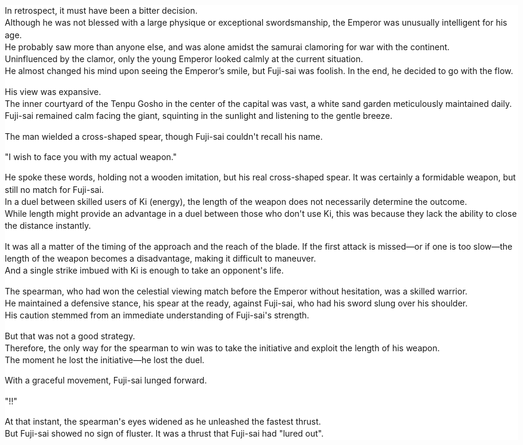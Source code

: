 
In retrospect, it must have been a bitter decision.  
Although he was not blessed with a large physique or exceptional
swordsmanship, the Emperor was unusually intelligent for his age.  
He probably saw more than anyone else, and was alone amidst the samurai
clamoring for war with the continent.  
Uninfluenced by the clamor, only the young Emperor looked calmly at the
current situation.  
He almost changed his mind upon seeing the Emperor’s smile, but Fuji-sai
was foolish. In the end, he decided to go with the flow.

His view was expansive.  
The inner courtyard of the Tenpu Gosho in the center of the capital was
vast, a white sand garden meticulously maintained daily. Fuji-sai
remained calm facing the giant, squinting in the sunlight and listening
to the gentle breeze.

The man wielded a cross-shaped spear, though Fuji-sai couldn't recall
his name.

"I wish to face you with my actual weapon."

He spoke these words, holding not a wooden imitation, but his real
cross-shaped spear. It was certainly a formidable weapon, but still no
match for Fuji-sai.  
In a duel between skilled users of Ki (energy), the length of the weapon
does not necessarily determine the outcome.  
While length might provide an advantage in a duel between those who
don't use Ki, this was because they lack the ability to close the
distance instantly.

It was all a matter of the timing of the approach and the reach of the
blade. If the first attack is missed—or if one is too slow—the length of
the weapon becomes a disadvantage, making it difficult to maneuver.  
And a single strike imbued with Ki is enough to take an opponent's life.

The spearman, who had won the celestial viewing match before the Emperor
without hesitation, was a skilled warrior.  
He maintained a defensive stance, his spear at the ready, against
Fuji-sai, who had his sword slung over his shoulder.  
His caution stemmed from an immediate understanding of Fuji-sai's
strength.

But that was not a good strategy.  
Therefore, the only way for the spearman to win was to take the
initiative and exploit the length of his weapon.  
The moment he lost the initiative—he lost the duel.

With a graceful movement, Fuji-sai lunged forward.

"!!"

At that instant, the spearman's eyes widened as he unleashed the fastest
thrust.  
But Fuji-sai showed no sign of fluster. It was a thrust that Fuji-sai
had "lured out".
